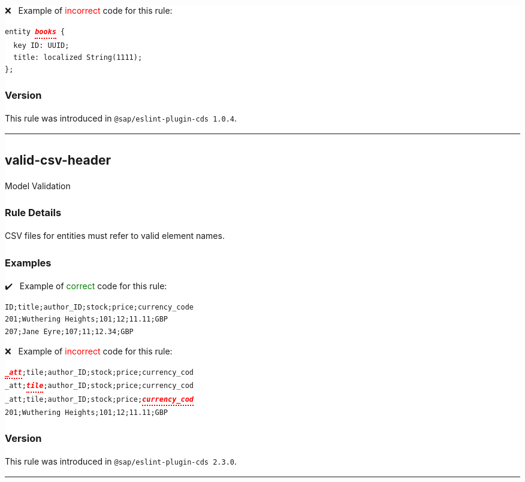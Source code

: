 <span>❌&nbsp;&nbsp; Example of <span style="color:red">incorrect</span> code for this rule:</span>

<pre><code>entity <span style="display:inline-block; position:relative; color:red; border-bottom:2pt dotted red" title="Entity name 'books' should start with an uppercase letter."><b><i>books</i></b></span> {
  key ID: UUID;
  title: localized String(1111);
};</code></pre>

### Version
This rule was introduced in `@sap/eslint-plugin-cds 1.0.4`.








---

## valid-csv-header
<span class='shifted label'>Model Validation</span>

### Rule Details
CSV files for entities must refer to valid element names.

### Examples
<span>✔️&nbsp;&nbsp; Example of <span style="color:green">correct</span> code for this rule:</span>

<pre><code>ID;title;author_ID;stock;price;currency_code
201;Wuthering Heights;101;12;11.11;GBP
207;Jane Eyre;107;11;12.34;GBP</code></pre>

<span>❌&nbsp;&nbsp; Example of <span style="color:red">incorrect</span> code for this rule:</span>

<pre><code><span style="display:inline-block; position:relative; color:red; border-bottom:2pt dotted red" title="Invalid column '_att'. Did you mean 'ID'?"><b><i>_att</i></b></span>;tile;author_ID;stock;price;currency_cod
_att;<span style="display:inline-block; position:relative; color:red; border-bottom:2pt dotted red" title="Invalid column 'tile'. Did you mean 'title'?"><b><i>tile</i></b></span>;author_ID;stock;price;currency_cod
_att;tile;author_ID;stock;price;<span style="display:inline-block; position:relative; color:red; border-bottom:2pt dotted red" title="Invalid column 'currency_cod'. Did you mean 'currency_code'?"><b><i>currency_cod</i></b></span>
201;Wuthering Heights;101;12;11.11;GBP</code></pre>

### Version
This rule was introduced in `@sap/eslint-plugin-cds 2.3.0`.








---

